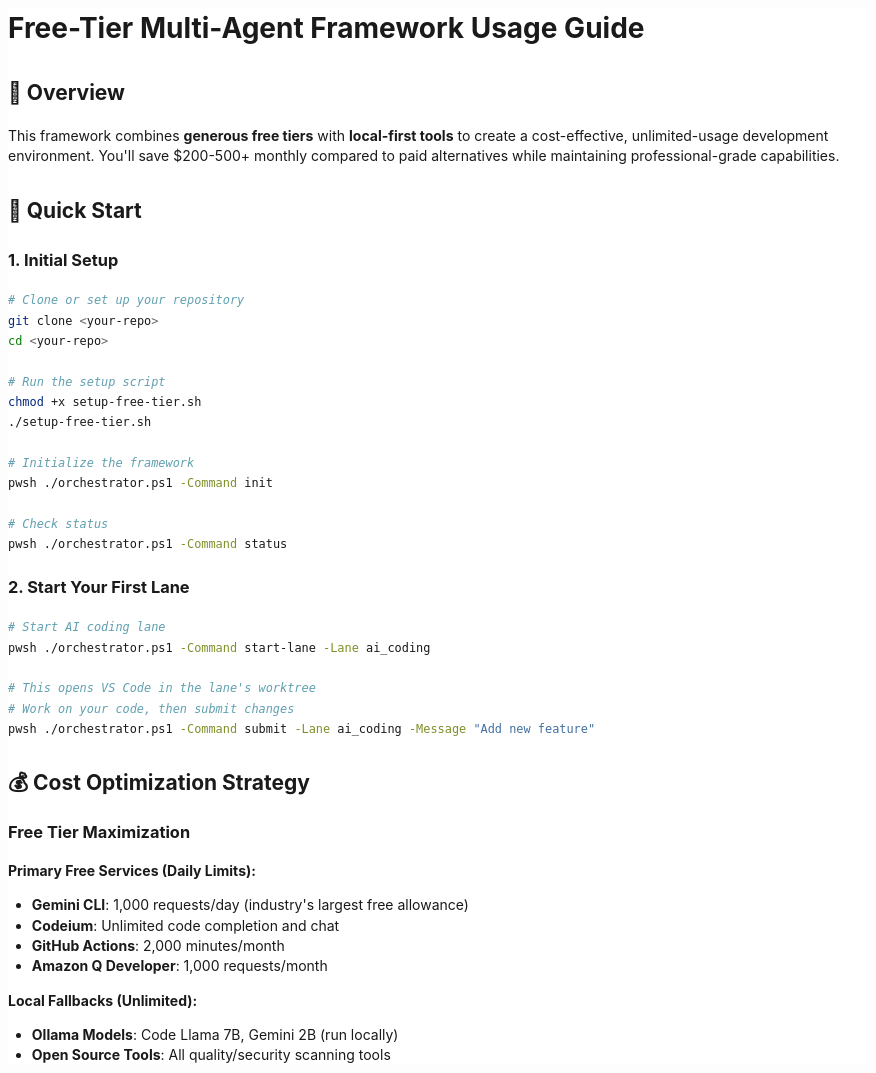 # Free-Tier Multi-Agent Framework Usage Guide

## 🎯 Overview

This framework combines **generous free tiers** with **local-first tools** to create a cost-effective, unlimited-usage development environment. You'll save $200-500+ monthly compared to paid alternatives while maintaining professional-grade capabilities.

## 🚀 Quick Start

### 1. Initial Setup
```bash
# Clone or set up your repository
git clone <your-repo>
cd <your-repo>

# Run the setup script
chmod +x setup-free-tier.sh
./setup-free-tier.sh

# Initialize the framework
pwsh ./orchestrator.ps1 -Command init

# Check status
pwsh ./orchestrator.ps1 -Command status
```

### 2. Start Your First Lane
```bash
# Start AI coding lane
pwsh ./orchestrator.ps1 -Command start-lane -Lane ai_coding

# This opens VS Code in the lane's worktree
# Work on your code, then submit changes
pwsh ./orchestrator.ps1 -Command submit -Lane ai_coding -Message "Add new feature"
```

## 💰 Cost Optimization Strategy

### Free Tier Maximization

**Primary Free Services (Daily Limits):**
- **Gemini CLI**: 1,000 requests/day (industry's largest free allowance)
- **Codeium**: Unlimited code completion and chat
- **GitHub Actions**: 2,000 minutes/month
- **Amazon Q Developer**: 1,000 requests/month

**Local Fallbacks (Unlimited):**
- **Ollama Models**: Code Llama 7B, Gemini 2B (run locally)
- **Open Source Tools**: All quality/security scanning tools
